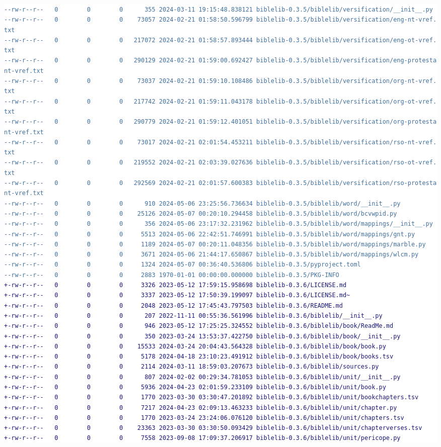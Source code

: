 ```diff
--rw-r--r--   0        0        0      355 2024-03-11 19:15:48.838121 biblelib-0.3.5/biblelib/versification/__init__.py
--rw-r--r--   0        0        0    73057 2024-02-21 01:58:50.596799 biblelib-0.3.5/biblelib/versification/eng-nt-vref.txt
--rw-r--r--   0        0        0   217072 2024-02-21 01:58:57.893444 biblelib-0.3.5/biblelib/versification/eng-ot-vref.txt
--rw-r--r--   0        0        0   290129 2024-02-21 01:59:00.692427 biblelib-0.3.5/biblelib/versification/eng-protestant-vref.txt
--rw-r--r--   0        0        0    73037 2024-02-21 01:59:10.108486 biblelib-0.3.5/biblelib/versification/org-nt-vref.txt
--rw-r--r--   0        0        0   217742 2024-02-21 01:59:11.043178 biblelib-0.3.5/biblelib/versification/org-ot-vref.txt
--rw-r--r--   0        0        0   290779 2024-02-21 01:59:12.401051 biblelib-0.3.5/biblelib/versification/org-protestant-vref.txt
--rw-r--r--   0        0        0    73017 2024-02-21 02:01:54.453211 biblelib-0.3.5/biblelib/versification/rso-nt-vref.txt
--rw-r--r--   0        0        0   219552 2024-02-21 02:03:39.027636 biblelib-0.3.5/biblelib/versification/rso-ot-vref.txt
--rw-r--r--   0        0        0   292569 2024-02-21 02:01:57.600383 biblelib-0.3.5/biblelib/versification/rso-protestant-vref.txt
--rw-r--r--   0        0        0      910 2024-05-06 23:25:56.736634 biblelib-0.3.5/biblelib/word/__init__.py
--rw-r--r--   0        0        0    25126 2024-05-07 00:20:10.294458 biblelib-0.3.5/biblelib/word/bcvwpid.py
--rw-r--r--   0        0        0      356 2024-05-06 23:17:32.231962 biblelib-0.3.5/biblelib/word/mappings/__init__.py
--rw-r--r--   0        0        0     5513 2024-05-06 22:42:51.746991 biblelib-0.3.5/biblelib/word/mappings/gnt.py
--rw-r--r--   0        0        0     1189 2024-05-07 00:20:11.048356 biblelib-0.3.5/biblelib/word/mappings/marble.py
--rw-r--r--   0        0        0     3671 2024-05-06 21:44:17.650867 biblelib-0.3.5/biblelib/word/mappings/wlcm.py
--rw-r--r--   0        0        0     1324 2024-05-07 00:36:40.536806 biblelib-0.3.5/pyproject.toml
--rw-r--r--   0        0        0     2883 1970-01-01 00:00:00.000000 biblelib-0.3.5/PKG-INFO
+-rw-r--r--   0        0        0     3326 2023-05-12 17:59:15.958698 biblelib-0.3.6/LICENSE.md
+-rw-r--r--   0        0        0     3337 2023-05-12 17:50:39.199097 biblelib-0.3.6/LICENSE.md~
+-rw-r--r--   0        0        0     2048 2023-05-12 17:45:43.797503 biblelib-0.3.6/README.md
+-rw-r--r--   0        0        0      207 2022-11-11 00:55:36.561996 biblelib-0.3.6/biblelib/__init__.py
+-rw-r--r--   0        0        0      946 2023-05-12 17:25:25.324552 biblelib-0.3.6/biblelib/book/ReadMe.md
+-rw-r--r--   0        0        0      350 2023-03-24 13:53:37.422750 biblelib-0.3.6/biblelib/book/__init__.py
+-rw-r--r--   0        0        0    15533 2024-03-24 20:04:43.564328 biblelib-0.3.6/biblelib/book/book.py
+-rw-r--r--   0        0        0     5178 2024-04-18 23:10:23.491912 biblelib-0.3.6/biblelib/book/books.tsv
+-rw-r--r--   0        0        0     2114 2024-03-11 18:59:03.207673 biblelib-0.3.6/biblelib/sources.py
+-rw-r--r--   0        0        0      807 2024-02-02 00:29:34.781053 biblelib-0.3.6/biblelib/unit/__init__.py
+-rw-r--r--   0        0        0     5936 2024-04-23 02:01:59.233109 biblelib-0.3.6/biblelib/unit/book.py
+-rw-r--r--   0        0        0     1770 2023-03-30 03:30:47.201892 biblelib-0.3.6/biblelib/unit/bookchapters.tsv
+-rw-r--r--   0        0        0     7217 2024-04-23 02:09:13.463233 biblelib-0.3.6/biblelib/unit/chapter.py
+-rw-r--r--   0        0        0     1770 2023-03-24 23:24:06.076120 biblelib-0.3.6/biblelib/unit/chapters.tsv
+-rw-r--r--   0        0        0    23363 2023-03-30 03:30:50.093429 biblelib-0.3.6/biblelib/unit/chapterverses.tsv
+-rw-r--r--   0        0        0     7558 2023-09-08 17:09:37.206917 biblelib-0.3.6/biblelib/unit/pericope.py
```